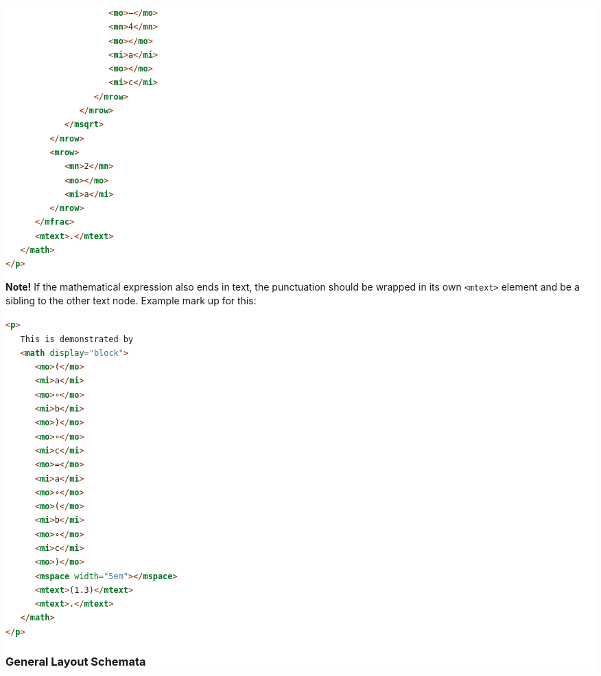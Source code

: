 ```html
                     <mo>−</mo>
                     <mn>4</mn>
                     <mo>⁢</mo>
                     <mi>a</mi>
                     <mo>⁢</mo>
                     <mi>c</mi>
                  </mrow>
               </mrow>
            </msqrt>
         </mrow>
         <mrow>
            <mn>2</mn>
            <mo>⁢</mo>
            <mi>a</mi>
         </mrow>
      </mfrac>
      <mtext>.</mtext>
   </math>
</p>
```

**Note!** If the mathematical expression also ends in text, the punctuation should be wrapped in its own `<mtext>` element and be a sibling to the other text node. Example mark up for this:

```html
<p>
   This is demonstrated by
   <math display="block">
      <mo>(</mo>
      <mi>a</mi>
      <mo>∘</mo>
      <mi>b</mi>
      <mo>)</mo>
      <mo>∘</mo>
      <mi>c</mi>
      <mo>=</mo>
      <mi>a</mi>
      <mo>∘</mo>
      <mo>(</mo>
      <mi>b</mi>
      <mo>∘</mo>
      <mi>c</mi>
      <mo>)</mo>
      <mspace width="5em"></mspace>
      <mtext>(1.3)</mtext>
      <mtext>.</mtext>
   </math>
</p>
```

### General Layout Schemata
